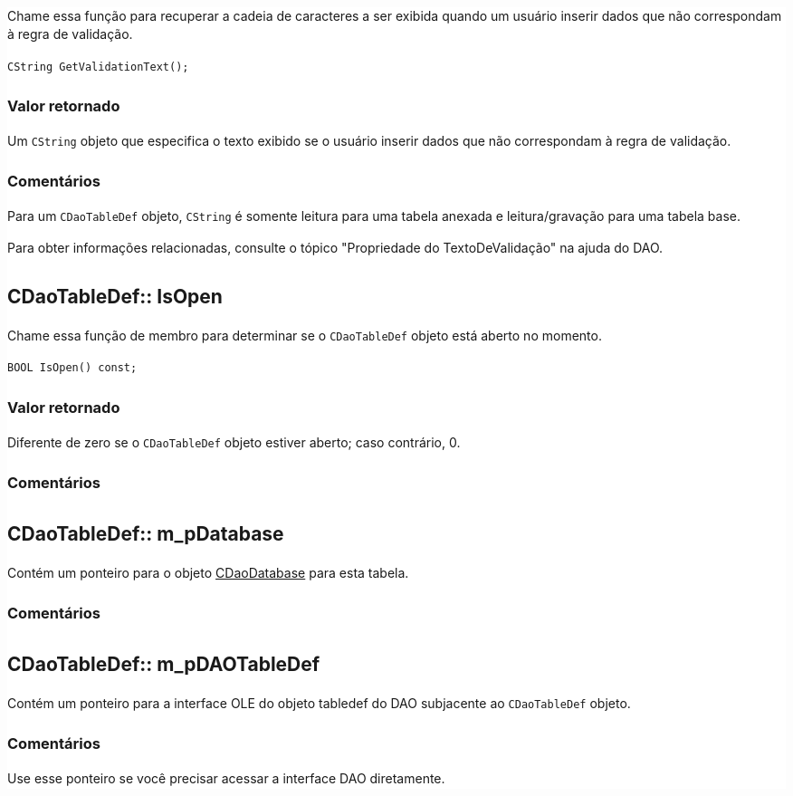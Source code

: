 Chame essa função para recuperar a cadeia de caracteres a ser exibida quando um usuário inserir dados que não correspondam à regra de validação.

```
CString GetValidationText();
```

### <a name="return-value"></a>Valor retornado

Um `CString` objeto que especifica o texto exibido se o usuário inserir dados que não correspondam à regra de validação.

### <a name="remarks"></a>Comentários

Para um `CDaoTableDef` objeto, `CString` é somente leitura para uma tabela anexada e leitura/gravação para uma tabela base.

Para obter informações relacionadas, consulte o tópico "Propriedade do TextoDeValidação" na ajuda do DAO.

## <a name="cdaotabledefisopen"></a><a name="isopen"></a>CDaoTableDef:: IsOpen

Chame essa função de membro para determinar se o `CDaoTableDef` objeto está aberto no momento.

```
BOOL IsOpen() const;
```

### <a name="return-value"></a>Valor retornado

Diferente de zero se o `CDaoTableDef` objeto estiver aberto; caso contrário, 0.

### <a name="remarks"></a>Comentários

## <a name="cdaotabledefm_pdatabase"></a><a name="m_pdatabase"></a>CDaoTableDef:: m_pDatabase

Contém um ponteiro para o objeto [CDaoDatabase](../../mfc/reference/cdaodatabase-class.md) para esta tabela.

### <a name="remarks"></a>Comentários

## <a name="cdaotabledefm_pdaotabledef"></a><a name="m_pdaotabledef"></a>CDaoTableDef:: m_pDAOTableDef

Contém um ponteiro para a interface OLE do objeto tabledef do DAO subjacente ao `CDaoTableDef` objeto.

### <a name="remarks"></a>Comentários

Use esse ponteiro se você precisar acessar a interface DAO diretamente.

